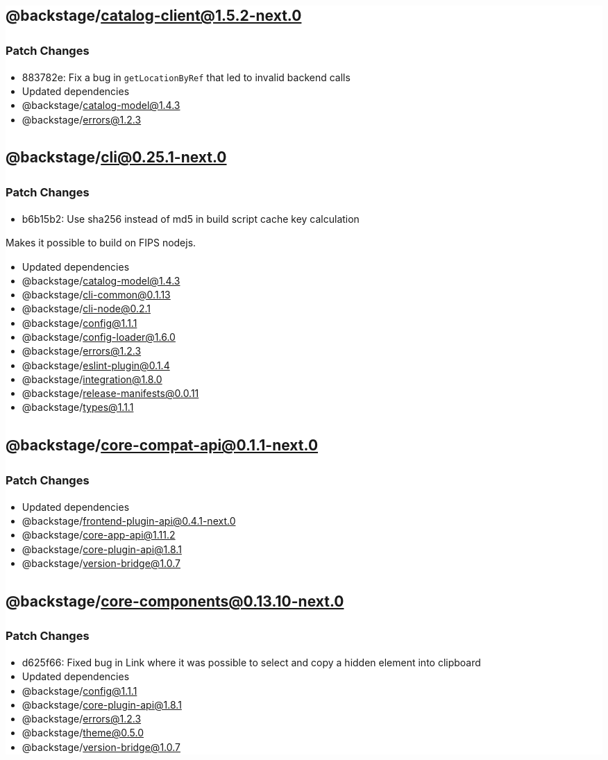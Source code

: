## @backstage/catalog-client@1.5.2-next.0

### Patch Changes

- 883782e: Fix a bug in `getLocationByRef` that led to invalid backend calls
- Updated dependencies
 - @backstage/catalog-model@1.4.3
 - @backstage/errors@1.2.3

## @backstage/cli@0.25.1-next.0

### Patch Changes

- b6b15b2: Use sha256 instead of md5 in build script cache key calculation

 Makes it possible to build on FIPS nodejs.

- Updated dependencies
 - @backstage/catalog-model@1.4.3
 - @backstage/cli-common@0.1.13
 - @backstage/cli-node@0.2.1
 - @backstage/config@1.1.1
 - @backstage/config-loader@1.6.0
 - @backstage/errors@1.2.3
 - @backstage/eslint-plugin@0.1.4
 - @backstage/integration@1.8.0
 - @backstage/release-manifests@0.0.11
 - @backstage/types@1.1.1

## @backstage/core-compat-api@0.1.1-next.0

### Patch Changes

- Updated dependencies
 - @backstage/frontend-plugin-api@0.4.1-next.0
 - @backstage/core-app-api@1.11.2
 - @backstage/core-plugin-api@1.8.1
 - @backstage/version-bridge@1.0.7

## @backstage/core-components@0.13.10-next.0

### Patch Changes

- d625f66: Fixed bug in Link where it was possible to select and copy a hidden element into clipboard
- Updated dependencies
 - @backstage/config@1.1.1
 - @backstage/core-plugin-api@1.8.1
 - @backstage/errors@1.2.3
 - @backstage/theme@0.5.0
 - @backstage/version-bridge@1.0.7
